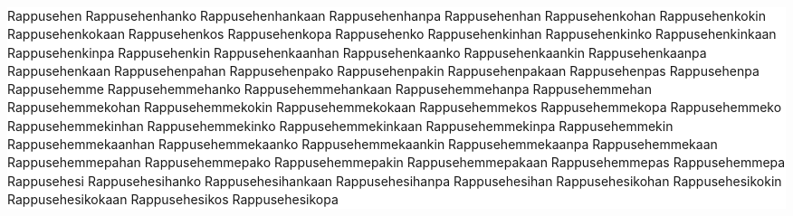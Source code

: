 Rappusehen
Rappusehenhanko
Rappusehenhankaan
Rappusehenhanpa
Rappusehenhan
Rappusehenkohan
Rappusehenkokin
Rappusehenkokaan
Rappusehenkos
Rappusehenkopa
Rappusehenko
Rappusehenkinhan
Rappusehenkinko
Rappusehenkinkaan
Rappusehenkinpa
Rappusehenkin
Rappusehenkaanhan
Rappusehenkaanko
Rappusehenkaankin
Rappusehenkaanpa
Rappusehenkaan
Rappusehenpahan
Rappusehenpako
Rappusehenpakin
Rappusehenpakaan
Rappusehenpas
Rappusehenpa
Rappusehemme
Rappusehemmehanko
Rappusehemmehankaan
Rappusehemmehanpa
Rappusehemmehan
Rappusehemmekohan
Rappusehemmekokin
Rappusehemmekokaan
Rappusehemmekos
Rappusehemmekopa
Rappusehemmeko
Rappusehemmekinhan
Rappusehemmekinko
Rappusehemmekinkaan
Rappusehemmekinpa
Rappusehemmekin
Rappusehemmekaanhan
Rappusehemmekaanko
Rappusehemmekaankin
Rappusehemmekaanpa
Rappusehemmekaan
Rappusehemmepahan
Rappusehemmepako
Rappusehemmepakin
Rappusehemmepakaan
Rappusehemmepas
Rappusehemmepa
Rappusehesi
Rappusehesihanko
Rappusehesihankaan
Rappusehesihanpa
Rappusehesihan
Rappusehesikohan
Rappusehesikokin
Rappusehesikokaan
Rappusehesikos
Rappusehesikopa
